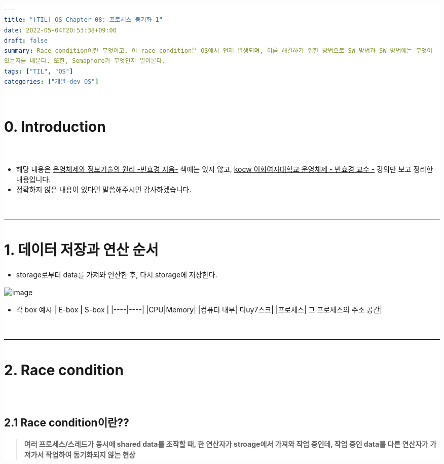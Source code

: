 ```yaml
---
title: "[TIL] OS Chapter 08: 프로세스 동기화 1"
date: 2022-05-04T20:53:38+09:00
draft: false
summary: Race condition이란 무엇이고, 이 race condition은 OS에서 언제 발생되며, 이를 해결하기 위한 방법으로 SW 방법과 SW 방법에는 무엇이 있는지를 배운다. 또한, Semaphore가 무엇인지 알아본다.
tags: ["TIL", "OS"]
categories: ["개발-dev OS"]
---
```


# 0. Introduction

<br>

- 해당 내용은 [운영체제와 정보기술의 원리 -반효경 지음-](http://www.kyobobook.co.kr/product/detailViewKor.laf?ejkGb=KOR&mallGb=KOR&barcode=9791158903589&orderClick=LAG&Kc=) 책에는 있지 않고, [kocw 이화여자대학교 운영체제 - 반효경 교수 -](http://www.kocw.net/home/cview.do?lid=3dd1117c48123b8e) 강의만 보고 정리한 내용입니다.
- 정확하지 않은 내용이 있다면 말씀해주시면 감사하겠습니다.

<br>

---

# 1. 데이터 저장과 연산 순서

- storage로부터 data를 가져와 연산한 후, 다시 storage에 저장한다.

![image](https://user-images.githubusercontent.com/78094972/166150665-b6be593e-349a-45ac-b456-ca7012b1c258.PNG)

- 각 box 예시
  | E-box | S-box |
  |----|----|
  |CPU|Memory|
  |컴퓨터 내부| 디uy7스크|
  |프로세스| 그 프로세스의 주소 공간|

<br>

---

# 2. Race condition

<br>

## 2.1 Race condition이란??

> **여러 프로세스/스레드가 동시에 shared data를 조작할 때, 한 연산자가 stroage에서 가져와 작업 중인데, 작업 중인 data를 다른 연산자가 가져가서 작업하여 동기화되지 않는 현상**
